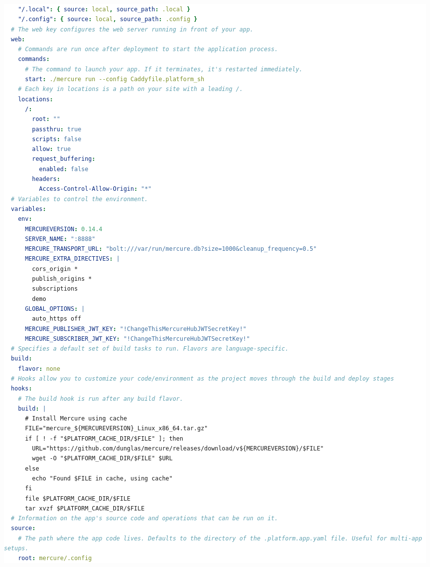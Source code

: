 ```yaml {filename=".platform/applications.yaml"}
    "/.local": { source: local, source_path: .local }
    "/.config": { source: local, source_path: .config }
  # The web key configures the web server running in front of your app.
  web:
    # Commands are run once after deployment to start the application process.
    commands:
      # The command to launch your app. If it terminates, it's restarted immediately.
      start: ./mercure run --config Caddyfile.platform_sh
    # Each key in locations is a path on your site with a leading /.
    locations:
      /:
        root: ""
        passthru: true
        scripts: false
        allow: true
        request_buffering:
          enabled: false
        headers:
          Access-Control-Allow-Origin: "*"
  # Variables to control the environment.
  variables:
    env:
      MERCUREVERSION: 0.14.4
      SERVER_NAME: ":8888"
      MERCURE_TRANSPORT_URL: "bolt:///var/run/mercure.db?size=1000&cleanup_frequency=0.5"
      MERCURE_EXTRA_DIRECTIVES: |
        cors_origin *
        publish_origins *
        subscriptions
        demo
      GLOBAL_OPTIONS: |
        auto_https off
      MERCURE_PUBLISHER_JWT_KEY: "!ChangeThisMercureHubJWTSecretKey!"
      MERCURE_SUBSCRIBER_JWT_KEY: "!ChangeThisMercureHubJWTSecretKey!"
  # Specifies a default set of build tasks to run. Flavors are language-specific.
  build:
    flavor: none
  # Hooks allow you to customize your code/environment as the project moves through the build and deploy stages
  hooks:
    # The build hook is run after any build flavor.
    build: |
      # Install Mercure using cache
      FILE="mercure_${MERCUREVERSION}_Linux_x86_64.tar.gz"
      if [ ! -f "$PLATFORM_CACHE_DIR/$FILE" ]; then
        URL="https://github.com/dunglas/mercure/releases/download/v${MERCUREVERSION}/$FILE"
        wget -O "$PLATFORM_CACHE_DIR/$FILE" $URL
      else
        echo "Found $FILE in cache, using cache"
      fi
      file $PLATFORM_CACHE_DIR/$FILE
      tar xvzf $PLATFORM_CACHE_DIR/$FILE
  # Information on the app's source code and operations that can be run on it.
  source:
    # The path where the app code lives. Defaults to the directory of the .platform.app.yaml file. Useful for multi-app setups.
    root: mercure/.config
```
